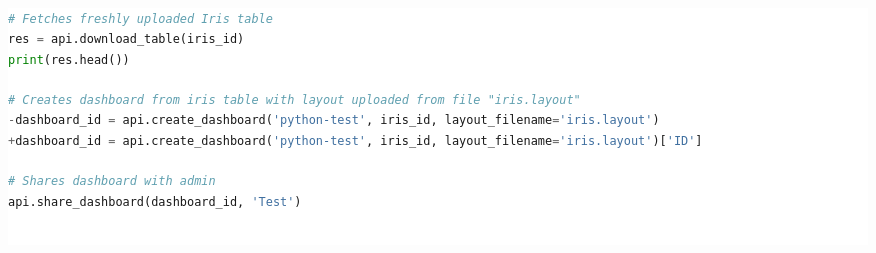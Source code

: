  ```python
 # Fetches freshly uploaded Iris table 
 res = api.download_table(iris_id)
 print(res.head())
 
 # Creates dashboard from iris table with layout uploaded from file "iris.layout"
-dashboard_id = api.create_dashboard('python-test', iris_id, layout_filename='iris.layout')
+dashboard_id = api.create_dashboard('python-test', iris_id, layout_filename='iris.layout')['ID']
 
 # Shares dashboard with admin
 api.share_dashboard(dashboard_id, 'Test')
 
 ```
```

